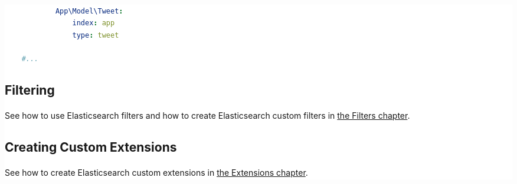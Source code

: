 ```yaml
            App\Model\Tweet:
                index: app
                type: tweet

    #...
```

## Filtering

See how to use Elasticsearch filters and how to create Elasticsearch custom filters in [the Filters chapter](filters.md).

## Creating Custom Extensions

See how to create Elasticsearch custom extensions in [the Extensions chapter](extensions.md).
